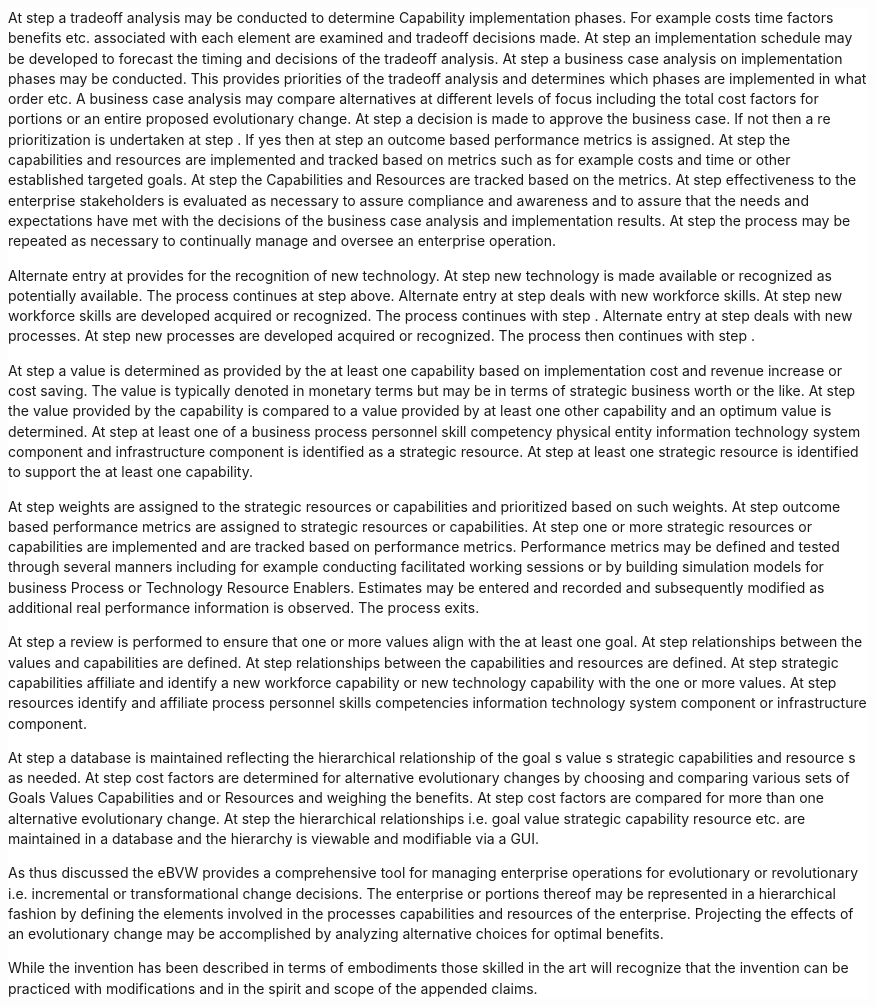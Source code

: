 At step a tradeoff analysis may be conducted to determine Capability implementation phases. For example costs time factors benefits etc. associated with each element are examined and tradeoff decisions made. At step an implementation schedule may be developed to forecast the timing and decisions of the tradeoff analysis. At step a business case analysis on implementation phases may be conducted. This provides priorities of the tradeoff analysis and determines which phases are implemented in what order etc. A business case analysis may compare alternatives at different levels of focus including the total cost factors for portions or an entire proposed evolutionary change. At step a decision is made to approve the business case. If not then a re prioritization is undertaken at step . If yes then at step an outcome based performance metrics is assigned. At step the capabilities and resources are implemented and tracked based on metrics such as for example costs and time or other established targeted goals. At step the Capabilities and Resources are tracked based on the metrics. At step effectiveness to the enterprise stakeholders is evaluated as necessary to assure compliance and awareness and to assure that the needs and expectations have met with the decisions of the business case analysis and implementation results. At step the process may be repeated as necessary to continually manage and oversee an enterprise operation.

Alternate entry at provides for the recognition of new technology. At step new technology is made available or recognized as potentially available. The process continues at step above. Alternate entry at step deals with new workforce skills. At step new workforce skills are developed acquired or recognized. The process continues with step . Alternate entry at step deals with new processes. At step new processes are developed acquired or recognized. The process then continues with step .

At step a value is determined as provided by the at least one capability based on implementation cost and revenue increase or cost saving. The value is typically denoted in monetary terms but may be in terms of strategic business worth or the like. At step the value provided by the capability is compared to a value provided by at least one other capability and an optimum value is determined. At step at least one of a business process personnel skill competency physical entity information technology system component and infrastructure component is identified as a strategic resource. At step at least one strategic resource is identified to support the at least one capability.

At step weights are assigned to the strategic resources or capabilities and prioritized based on such weights. At step outcome based performance metrics are assigned to strategic resources or capabilities. At step one or more strategic resources or capabilities are implemented and are tracked based on performance metrics. Performance metrics may be defined and tested through several manners including for example conducting facilitated working sessions or by building simulation models for business Process or Technology Resource Enablers. Estimates may be entered and recorded and subsequently modified as additional real performance information is observed. The process exits.

At step a review is performed to ensure that one or more values align with the at least one goal. At step relationships between the values and capabilities are defined. At step relationships between the capabilities and resources are defined. At step strategic capabilities affiliate and identify a new workforce capability or new technology capability with the one or more values. At step resources identify and affiliate process personnel skills competencies information technology system component or infrastructure component.

At step a database is maintained reflecting the hierarchical relationship of the goal s value s strategic capabilities and resource s as needed. At step cost factors are determined for alternative evolutionary changes by choosing and comparing various sets of Goals Values Capabilities and or Resources and weighing the benefits. At step cost factors are compared for more than one alternative evolutionary change. At step the hierarchical relationships i.e. goal value strategic capability resource etc. are maintained in a database and the hierarchy is viewable and modifiable via a GUI.

As thus discussed the eBVW provides a comprehensive tool for managing enterprise operations for evolutionary or revolutionary i.e. incremental or transformational change decisions. The enterprise or portions thereof may be represented in a hierarchical fashion by defining the elements involved in the processes capabilities and resources of the enterprise. Projecting the effects of an evolutionary change may be accomplished by analyzing alternative choices for optimal benefits.

While the invention has been described in terms of embodiments those skilled in the art will recognize that the invention can be practiced with modifications and in the spirit and scope of the appended claims.

